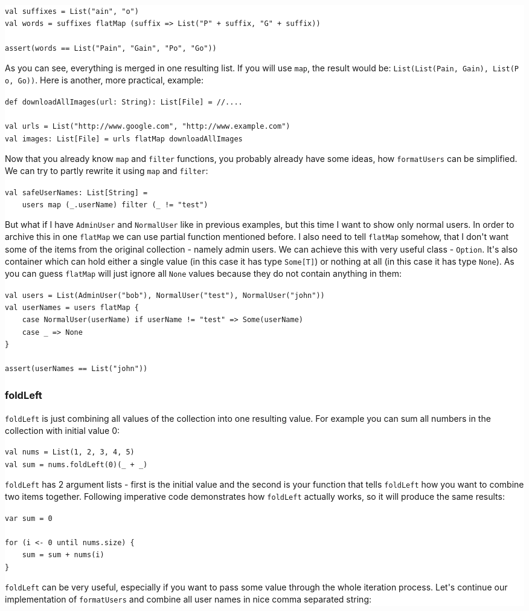 <pre><code>val suffixes = List("ain", "o")
val words = suffixes flatMap (suffix =&gt; List("P" + suffix, "G" + suffix))

assert(words == List("Pain", "Gain", "Po", "Go"))
</pre></code>

As you can see, everything is merged in one resulting list. If you will use `map`, the result would be: `List(List(Pain, Gain), List(Po, Go))`. Here is another, more practical, example:

	def downloadAllImages(url: String): List[File] = //....

    val urls = List("http://www.google.com", "http://www.example.com")
	val images: List[File] = urls flatMap downloadAllImages

Now that you already know `map` and `filter` functions, you probably already have some ideas, how `formatUsers` can be simplified. We can try to partly rewrite it using `map` and `filter`:

	val safeUserNames: List[String] =
		users map (_.userName) filter (_ != "test")

But what if I have `AdminUser` and `NormalUser` like in previous examples, but this time I want to show only normal users. In order to archive this in one `flatMap` we can use partial function mentioned before. I also need to tell `flatMap` somehow, that I don't want some of the items from the original collection - namely admin users. We can achieve this with very useful class - `Option`. It's also container which can hold either a single value (in this case it has type `Some[T]`) or nothing at all (in this case it has type `None`). As you can guess `flatMap` will just ignore all `None` values because they do not contain anything in them:

<pre><code>val users = List(AdminUser("bob"), NormalUser("test"), NormalUser("john"))
val userNames = users flatMap {
    case NormalUser(userName) if userName != "test" =&gt; Some(userName)
    case _ =&gt; None
}

assert(userNames == List("john"))
</pre></code>

### foldLeft

`foldLeft` is just combining all values of the collection into one resulting value. For example you can sum all numbers in the collection with initial value 0:

    val nums = List(1, 2, 3, 4, 5)
    val sum = nums.foldLeft(0)(_ + _)

`foldLeft` has 2 argument lists - first is the initial value and the second is your function that tells `foldLeft` how you want to combine two items together. Following imperative code demonstrates how `foldLeft` actually works, so it will produce the same results:

<pre><code>var sum = 0

for (i &lt;- 0 until nums.size) {
    sum = sum + nums(i)
}
</pre></code>

`foldLeft` can be very useful, especially if you want to pass some value through the whole iteration process. Let's continue our implementation of `formatUsers` and combine all user names in nice comma separated string:
